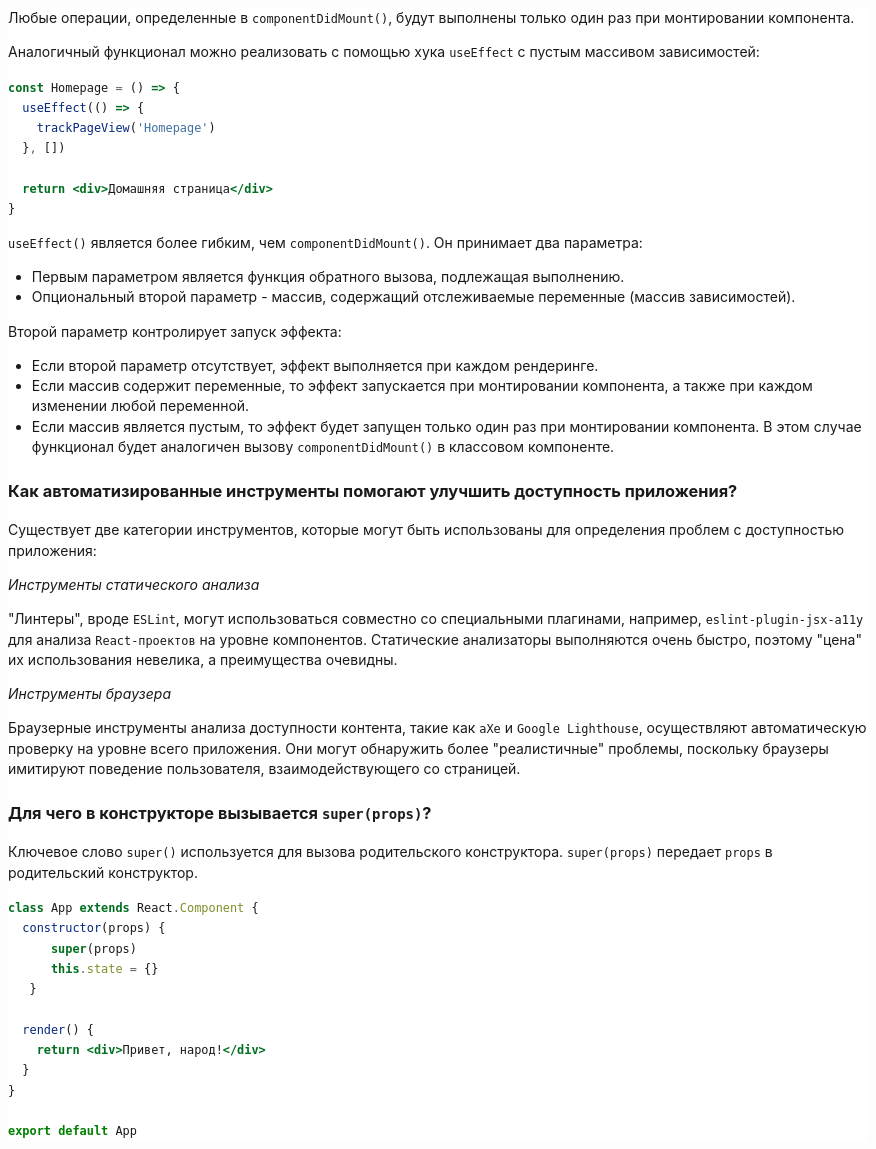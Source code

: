 Любые операции, определенные в `componentDidMount()`, будут выполнены только один раз при монтировании компонента.

Аналогичный функционал можно реализовать с помощью хука `useEffect` с пустым массивом зависимостей:

```jsx
const Homepage = () => {
  useEffect(() => {
    trackPageView('Homepage')
  }, [])

  return <div>Домашняя страница</div>
}
```

`useEffect()` является более гибким, чем `componentDidMount()`. Он принимает два параметра:

- Первым параметром является функция обратного вызова, подлежащая выполнению.
- Опциональный второй параметр - массив, содержащий отслеживаемые переменные (массив зависимостей).

Второй параметр контролирует запуск эффекта:

- Если второй параметр отсутствует, эффект выполняется при каждом рендеринге.
- Если массив содержит переменные, то эффект запускается при монтировании компонента, а также при каждом изменении любой переменной.
- Если массив является пустым, то эффект будет запущен только один раз при монтировании компонента. В этом случае функционал будет аналогичен вызову `componentDidMount()` в классовом компоненте.

### Как автоматизированные инструменты помогают улучшить доступность приложения?

Существует две категории инструментов, которые могут быть использованы для определения проблем с доступностью приложения:

_Инструменты статического анализа_

"Линтеры", вроде `ESLint`, могут использоваться совместно со специальными плагинами, например, `eslint-plugin-jsx-a11y` для анализа `React-проектов` на уровне компонентов. Статические анализаторы выполняются очень быстро, поэтому "цена" их использования невелика, а преимущества очевидны.

_Инструменты браузера_

Браузерные инструменты анализа доступности контента, такие как `aXe` и `Google Lighthouse`, осуществляют автоматическую проверку на уровне всего приложения. Они могут обнаружить более "реалистичные" проблемы, поскольку браузеры имитируют поведение пользователя, взаимодействующего со страницей.

### Для чего в конструкторе вызывается `super(props)`?

Ключевое слово `super()` используется для вызова родительского конструктора. `super(props)` передает `props` в родительский конструктор.

```jsx
class App extends React.Component {
  constructor(props) {
      super(props)
      this.state = {}
   }

  render() {
    return <div>Привет, народ!</div>
  }
}

export default App
```
